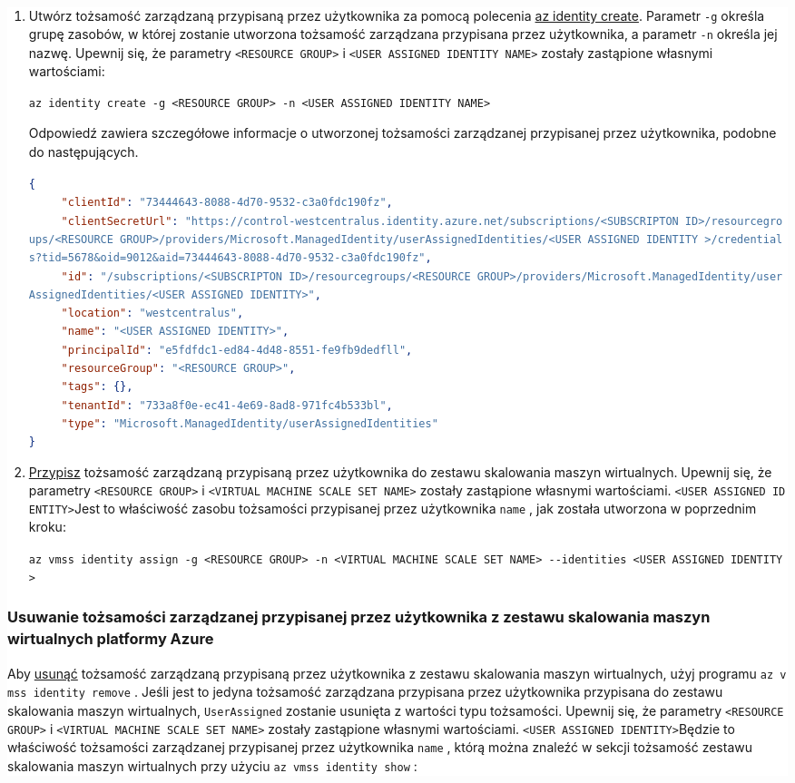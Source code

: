 1. Utwórz tożsamość zarządzaną przypisaną przez użytkownika za pomocą polecenia [az identity create](/cli/azure/identity#az-identity-create).  Parametr `-g` określa grupę zasobów, w której zostanie utworzona tożsamość zarządzana przypisana przez użytkownika, a parametr `-n` określa jej nazwę. Upewnij się, że parametry `<RESOURCE GROUP>` i `<USER ASSIGNED IDENTITY NAME>` zostały zastąpione własnymi wartościami:

    ```azurecli-interactive
    az identity create -g <RESOURCE GROUP> -n <USER ASSIGNED IDENTITY NAME>
    ```
   Odpowiedź zawiera szczegółowe informacje o utworzonej tożsamości zarządzanej przypisanej przez użytkownika, podobne do następujących.

   ```json
   {
        "clientId": "73444643-8088-4d70-9532-c3a0fdc190fz",
        "clientSecretUrl": "https://control-westcentralus.identity.azure.net/subscriptions/<SUBSCRIPTON ID>/resourcegroups/<RESOURCE GROUP>/providers/Microsoft.ManagedIdentity/userAssignedIdentities/<USER ASSIGNED IDENTITY >/credentials?tid=5678&oid=9012&aid=73444643-8088-4d70-9532-c3a0fdc190fz",
        "id": "/subscriptions/<SUBSCRIPTON ID>/resourcegroups/<RESOURCE GROUP>/providers/Microsoft.ManagedIdentity/userAssignedIdentities/<USER ASSIGNED IDENTITY>",
        "location": "westcentralus",
        "name": "<USER ASSIGNED IDENTITY>",
        "principalId": "e5fdfdc1-ed84-4d48-8551-fe9fb9dedfll",
        "resourceGroup": "<RESOURCE GROUP>",
        "tags": {},
        "tenantId": "733a8f0e-ec41-4e69-8ad8-971fc4b533bl",
        "type": "Microsoft.ManagedIdentity/userAssignedIdentities"    
   }
   ```

2. [Przypisz](/cli/azure/vmss/identity) tożsamość zarządzaną przypisaną przez użytkownika do zestawu skalowania maszyn wirtualnych. Upewnij się, że parametry `<RESOURCE GROUP>` i `<VIRTUAL MACHINE SCALE SET NAME>` zostały zastąpione własnymi wartościami. `<USER ASSIGNED IDENTITY>`Jest to właściwość zasobu tożsamości przypisanej przez użytkownika `name` , jak została utworzona w poprzednim kroku:

    ```azurecli-interactive
    az vmss identity assign -g <RESOURCE GROUP> -n <VIRTUAL MACHINE SCALE SET NAME> --identities <USER ASSIGNED IDENTITY>
    ```

### <a name="remove-a-user-assigned-managed-identity-from-an-azure-virtual-machine-scale-set"></a>Usuwanie tożsamości zarządzanej przypisanej przez użytkownika z zestawu skalowania maszyn wirtualnych platformy Azure

Aby [usunąć](/cli/azure/vmss/identity#az-vmss-identity-remove) tożsamość zarządzaną przypisaną przez użytkownika z zestawu skalowania maszyn wirtualnych, użyj programu `az vmss identity remove` . Jeśli jest to jedyna tożsamość zarządzana przypisana przez użytkownika przypisana do zestawu skalowania maszyn wirtualnych, `UserAssigned` zostanie usunięta z wartości typu tożsamości.  Upewnij się, że parametry `<RESOURCE GROUP>` i `<VIRTUAL MACHINE SCALE SET NAME>` zostały zastąpione własnymi wartościami. `<USER ASSIGNED IDENTITY>`Będzie to właściwość tożsamości zarządzanej przypisanej przez użytkownika `name` , którą można znaleźć w sekcji tożsamość zestawu skalowania maszyn wirtualnych przy użyciu `az vmss identity show` :
